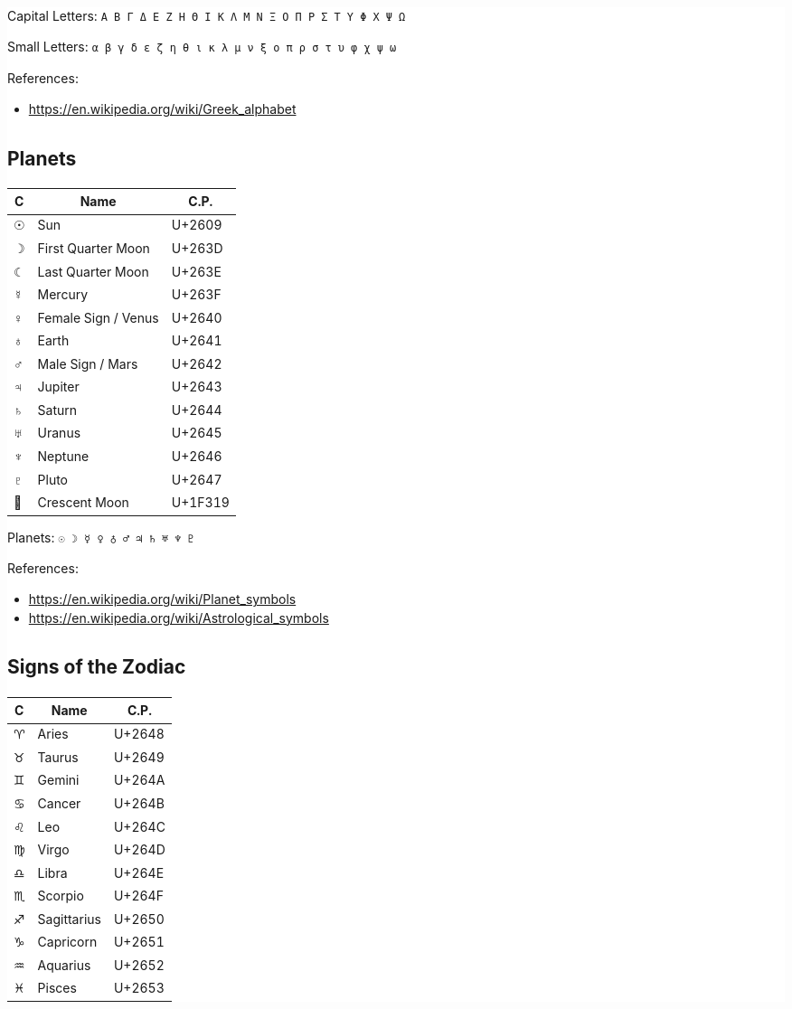 Capital Letters: `Α Β Γ Δ Ε Ζ Η Θ Ι Κ Λ Μ Ν Ξ Ο Π Ρ Σ Τ Υ Φ Χ Ψ Ω`

Small Letters: `α β γ δ ε ζ η θ ι κ λ μ ν ξ ο π ρ σ τ υ φ χ ψ ω`

References:
- https://en.wikipedia.org/wiki/Greek_alphabet

## Planets

| C | Name | C.P. |
| --- | --- | --- |
| ☉ | Sun                 | U+2609 |
| ☽ | First Quarter Moon  | U+263D |
| ☾ | Last Quarter Moon   | U+263E |
| ☿ | Mercury             | U+263F |
| ♀ | Female Sign / Venus | U+2640 |
| ♁ | Earth               | U+2641 |
| ♂ | Male Sign / Mars    | U+2642 |
| ♃ | Jupiter             | U+2643 |
| ♄ | Saturn              | U+2644 |
| ♅ | Uranus              | U+2645 |
| ♆ | Neptune             | U+2646 |
| ♇ | Pluto               | U+2647 |
| 🌙 | Crescent Moon       | U+1F319 |

Planets: `☉ ☽ ☿ ♀ ♁ ♂ ♃ ♄ ♅ ♆ ♇`

References:
- https://en.wikipedia.org/wiki/Planet_symbols
- https://en.wikipedia.org/wiki/Astrological_symbols

## Signs of the Zodiac

| C | Name | C.P. |
| --- | --- | --- |
| ♈ | Aries       | U+2648 |
| ♉ | Taurus      | U+2649 |
| ♊ | Gemini      | U+264A |
| ♋ | Cancer      | U+264B |
| ♌ | Leo         | U+264C |
| ♍ | Virgo       | U+264D |
| ♎ | Libra       | U+264E |
| ♏ | Scorpio     | U+264F |
| ♐ | Sagittarius | U+2650 |
| ♑ | Capricorn   | U+2651 |
| ♒ | Aquarius    | U+2652 |
| ♓ | Pisces      | U+2653 |